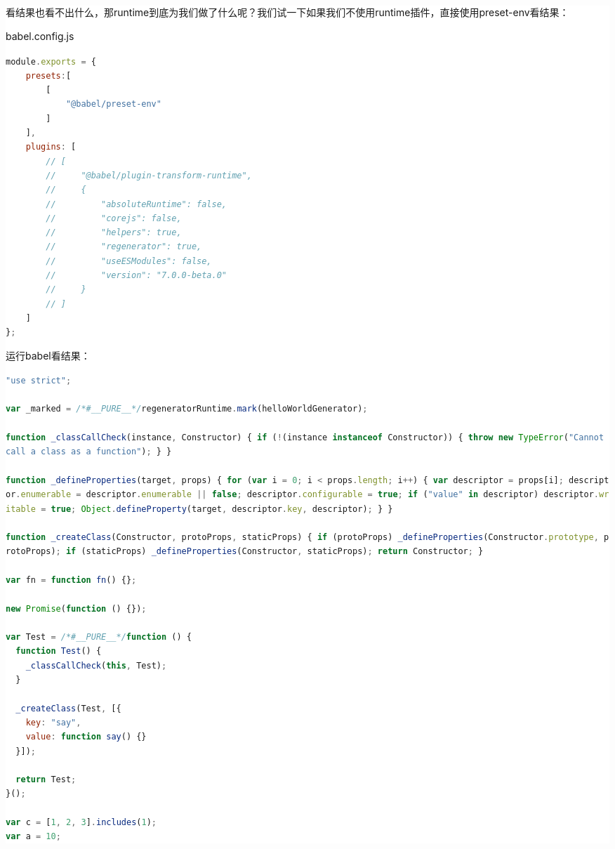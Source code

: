 
看结果也看不出什么，那runtime到底为我们做了什么呢？我们试一下如果我们不使用runtime插件，直接使用preset-env看结果：

babel.config.js

```js
module.exports = {
    presets:[
        [
            "@babel/preset-env"
        ]
    ],
    plugins: [
        // [
        //     "@babel/plugin-transform-runtime",
        //     {
        //         "absoluteRuntime": false,
        //         "corejs": false,
        //         "helpers": true,
        //         "regenerator": true,
        //         "useESModules": false,
        //         "version": "7.0.0-beta.0"
        //     }
        // ]
    ]
};
```

运行babel看结果：

```js
"use strict";

var _marked = /*#__PURE__*/regeneratorRuntime.mark(helloWorldGenerator);

function _classCallCheck(instance, Constructor) { if (!(instance instanceof Constructor)) { throw new TypeError("Cannot call a class as a function"); } }

function _defineProperties(target, props) { for (var i = 0; i < props.length; i++) { var descriptor = props[i]; descriptor.enumerable = descriptor.enumerable || false; descriptor.configurable = true; if ("value" in descriptor) descriptor.writable = true; Object.defineProperty(target, descriptor.key, descriptor); } }

function _createClass(Constructor, protoProps, staticProps) { if (protoProps) _defineProperties(Constructor.prototype, protoProps); if (staticProps) _defineProperties(Constructor, staticProps); return Constructor; }

var fn = function fn() {};

new Promise(function () {});

var Test = /*#__PURE__*/function () {
  function Test() {
    _classCallCheck(this, Test);
  }

  _createClass(Test, [{
    key: "say",
    value: function say() {}
  }]);

  return Test;
}();

var c = [1, 2, 3].includes(1);
var a = 10;
```